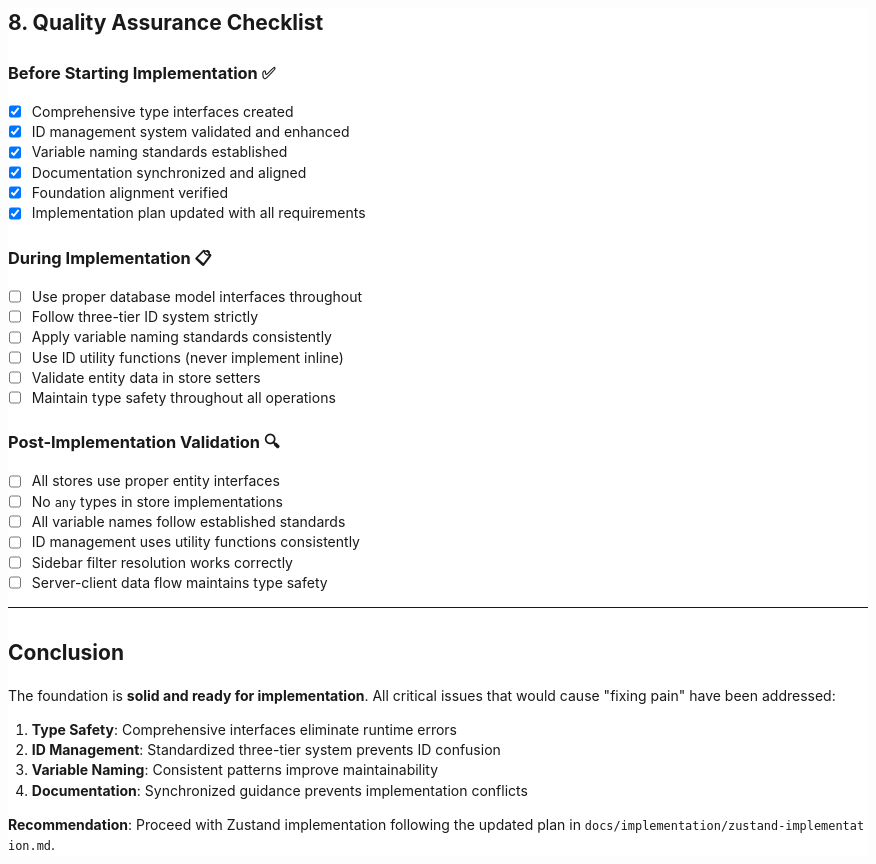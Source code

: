 
## 8. Quality Assurance Checklist

### **Before Starting Implementation** ✅
- [x] Comprehensive type interfaces created
- [x] ID management system validated and enhanced
- [x] Variable naming standards established
- [x] Documentation synchronized and aligned
- [x] Foundation alignment verified
- [x] Implementation plan updated with all requirements

### **During Implementation** 📋
- [ ] Use proper database model interfaces throughout
- [ ] Follow three-tier ID system strictly
- [ ] Apply variable naming standards consistently
- [ ] Use ID utility functions (never implement inline)
- [ ] Validate entity data in store setters
- [ ] Maintain type safety throughout all operations

### **Post-Implementation Validation** 🔍
- [ ] All stores use proper entity interfaces
- [ ] No `any` types in store implementations
- [ ] All variable names follow established standards
- [ ] ID management uses utility functions consistently
- [ ] Sidebar filter resolution works correctly
- [ ] Server-client data flow maintains type safety

---

## Conclusion

The foundation is **solid and ready for implementation**. All critical issues that would cause "fixing pain" have been addressed:

1. **Type Safety**: Comprehensive interfaces eliminate runtime errors
2. **ID Management**: Standardized three-tier system prevents ID confusion
3. **Variable Naming**: Consistent patterns improve maintainability
4. **Documentation**: Synchronized guidance prevents implementation conflicts

**Recommendation**: Proceed with Zustand implementation following the updated plan in `docs/implementation/zustand-implementation.md`.
